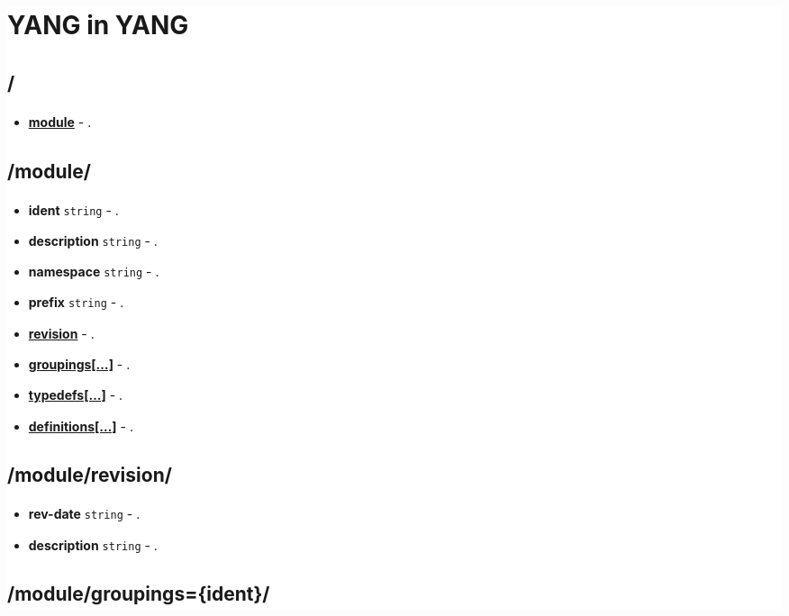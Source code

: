 

# YANG in YANG


## <a name=""></a>/



  
* **[module](#/module)** - . 







## <a name="/module"></a>/module/



  
* **ident** `string` - . 

  
* **description** `string` - . 

  
* **namespace** `string` - . 

  
* **prefix** `string` - . 

  
* **[revision](#/module/revision)** - . 

  
* **[groupings[…]](#/module/groupings)** - . 

  
* **[typedefs[…]](#/module/groupings/typedefs)** - . 

  
* **[definitions[…]](#/module/groupings/definitions)** - . 







## <a name="/module/revision"></a>/module/revision/



  
* **rev-date** `string` - . 

  
* **description** `string` - . 







## <a name="/module/groupings"></a>/module/groupings={ident}/
